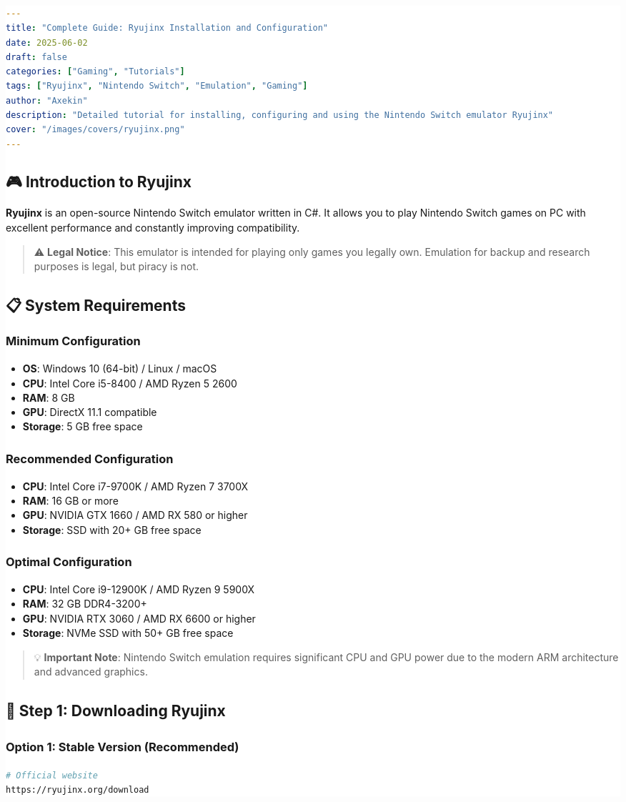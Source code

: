 ```yaml
---
title: "Complete Guide: Ryujinx Installation and Configuration"
date: 2025-06-02
draft: false
categories: ["Gaming", "Tutorials"]
tags: ["Ryujinx", "Nintendo Switch", "Emulation", "Gaming"]
author: "Axekin"
description: "Detailed tutorial for installing, configuring and using the Nintendo Switch emulator Ryujinx"
cover: "/images/covers/ryujinx.png"
---
```


## 🎮 Introduction to Ryujinx

**Ryujinx** is an open-source Nintendo Switch emulator written in C#. It allows you to play Nintendo Switch games on PC with excellent performance and constantly improving compatibility.

> ⚠️ **Legal Notice**: This emulator is intended for playing only games you legally own. Emulation for backup and research purposes is legal, but piracy is not.

## 📋 System Requirements

### Minimum Configuration
- **OS**: Windows 10 (64-bit) / Linux / macOS
- **CPU**: Intel Core i5-8400 / AMD Ryzen 5 2600
- **RAM**: 8 GB
- **GPU**: DirectX 11.1 compatible
- **Storage**: 5 GB free space

### Recommended Configuration
- **CPU**: Intel Core i7-9700K / AMD Ryzen 7 3700X
- **RAM**: 16 GB or more
- **GPU**: NVIDIA GTX 1660 / AMD RX 580 or higher
- **Storage**: SSD with 20+ GB free space

### Optimal Configuration
- **CPU**: Intel Core i9-12900K / AMD Ryzen 9 5900X
- **RAM**: 32 GB DDR4-3200+
- **GPU**: NVIDIA RTX 3060 / AMD RX 6600 or higher
- **Storage**: NVMe SSD with 50+ GB free space

> 💡 **Important Note**: Nintendo Switch emulation requires significant CPU and GPU power due to the modern ARM architecture and advanced graphics.

## 🔧 Step 1: Downloading Ryujinx

### Option 1: Stable Version (Recommended)
```bash
# Official website
https://ryujinx.org/download
```
